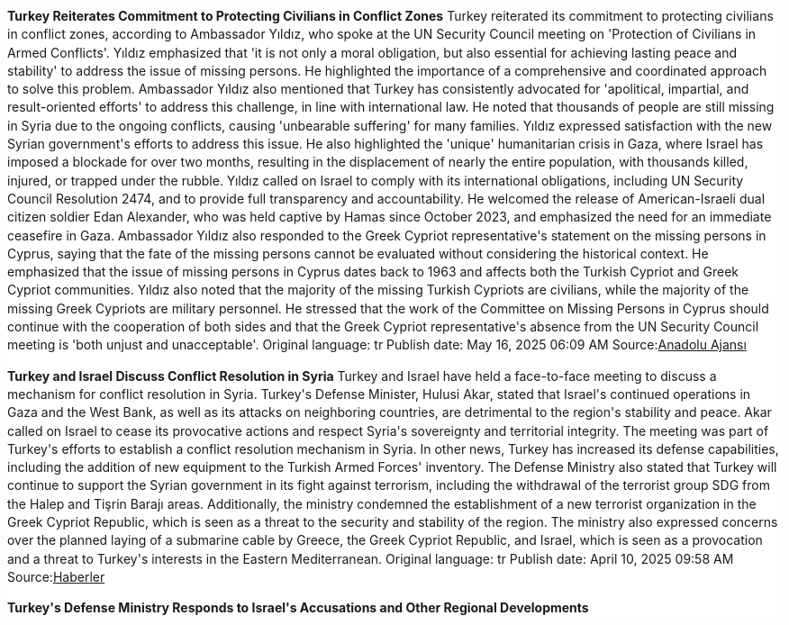 **Turkey Reiterates Commitment to Protecting Civilians in Conflict Zones**
Turkey reiterated its commitment to protecting civilians in conflict zones, according to Ambassador Yıldız, who spoke at the UN Security Council meeting on 'Protection of Civilians in Armed Conflicts'. Yıldız emphasized that 'it is not only a moral obligation, but also essential for achieving lasting peace and stability' to address the issue of missing persons. He highlighted the importance of a comprehensive and coordinated approach to solve this problem. Ambassador Yıldız also mentioned that Turkey has consistently advocated for 'apolitical, impartial, and result-oriented efforts' to address this challenge, in line with international law. He noted that thousands of people are still missing in Syria due to the ongoing conflicts, causing 'unbearable suffering' for many families. Yıldız expressed satisfaction with the new Syrian government's efforts to address this issue. He also highlighted the 'unique' humanitarian crisis in Gaza, where Israel has imposed a blockade for over two months, resulting in the displacement of nearly the entire population, with thousands killed, injured, or trapped under the rubble. Yıldız called on Israel to comply with its international obligations, including UN Security Council Resolution 2474, and to provide full transparency and accountability. He welcomed the release of American-Israeli dual citizen soldier Edan Alexander, who was held captive by Hamas since October 2023, and emphasized the need for an immediate ceasefire in Gaza. Ambassador Yıldız also responded to the Greek Cypriot representative's statement on the missing persons in Cyprus, saying that the fate of the missing persons cannot be evaluated without considering the historical context. He emphasized that the issue of missing persons in Cyprus dates back to 1963 and affects both the Turkish Cypriot and Greek Cypriot communities. Yıldız also noted that the majority of the missing Turkish Cypriots are civilians, while the majority of the missing Greek Cypriots are military personnel. He stressed that the work of the Committee on Missing Persons in Cyprus should continue with the cooperation of both sides and that the Greek Cypriot representative's absence from the UN Security Council meeting is 'both unjust and unacceptable'.
Original language: tr
Publish date: May 16, 2025 06:09 AM
Source:[Anadolu Ajansı](https://www.aa.com.tr/tr/gundem/turkiye-bmgkde-catisma-bolgelerindeki-sivilleri-korumak-icin-taahhudunu-yineledi/3569919)

**Turkey and Israel Discuss Conflict Resolution in Syria**
Turkey and Israel have held a face-to-face meeting to discuss a mechanism for conflict resolution in Syria. Turkey's Defense Minister, Hulusi Akar, stated that Israel's continued operations in Gaza and the West Bank, as well as its attacks on neighboring countries, are detrimental to the region's stability and peace. Akar called on Israel to cease its provocative actions and respect Syria's sovereignty and territorial integrity. The meeting was part of Turkey's efforts to establish a conflict resolution mechanism in Syria. In other news, Turkey has increased its defense capabilities, including the addition of new equipment to the Turkish Armed Forces' inventory. The Defense Ministry also stated that Turkey will continue to support the Syrian government in its fight against terrorism, including the withdrawal of the terrorist group SDG from the Halep and Tişrin Barajı areas. Additionally, the ministry condemned the establishment of a new terrorist organization in the Greek Cypriot Republic, which is seen as a threat to the security and stability of the region. The ministry also expressed concerns over the planned laying of a submarine cable by Greece, the Greek Cypriot Republic, and Israel, which is seen as a provocation and a threat to Turkey's interests in the Eastern Mediterranean.
Original language: tr
Publish date: April 10, 2025 09:58 AM
Source:[Haberler](https://www.haberler.com/guncel/msb-kaynaklari-turkiye-ve-israil-suriye-de-18501724-haberi/)

**Turkey's Defense Ministry Responds to Israel's Accusations and Other Regional Developments**